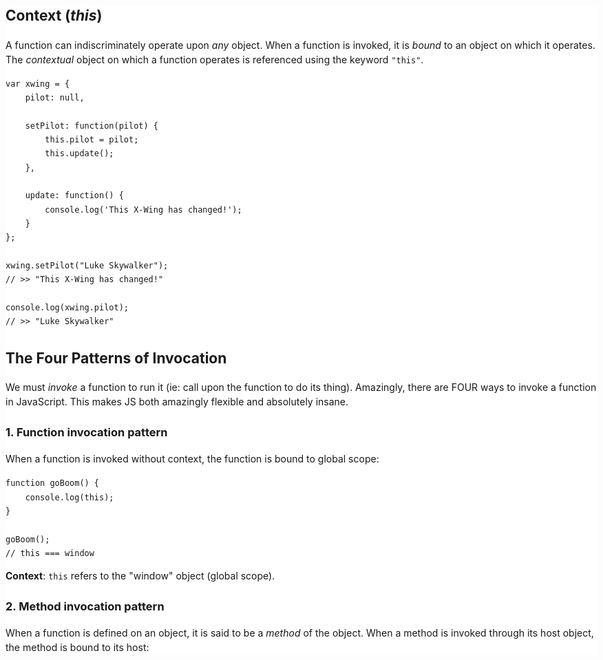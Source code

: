 ## Context (*this*)

A function can indiscriminately operate upon *any* object. When a function is invoked, it is *bound* to an object on which it operates. The *contextual* object on which a function operates is referenced using the keyword `"this"`.

```
var xwing = {
	pilot: null,
	
	setPilot: function(pilot) {
		this.pilot = pilot;
		this.update();
	},
	
	update: function() {
		console.log('This X-Wing has changed!');
	}
};

xwing.setPilot("Luke Skywalker");
// >> "This X-Wing has changed!"

console.log(xwing.pilot);
// >> "Luke Skywalker"
```

## The Four Patterns of Invocation

We must *invoke* a function to run it (ie: call upon the function to do its thing). Amazingly, there are FOUR ways to invoke a function in JavaScript. This makes JS both amazingly flexible and absolutely insane.

### 1. Function invocation pattern

When a function is invoked without context, the function is bound to global scope:

```
function goBoom() {
	console.log(this);
}

goBoom();
// this === window
```

**Context**: `this` refers to the "window" object (global scope).

### 2. Method invocation pattern

When a function is defined on an object, it is said to be a *method* of the object. When a method is invoked through its host object, the method is bound to its host:

